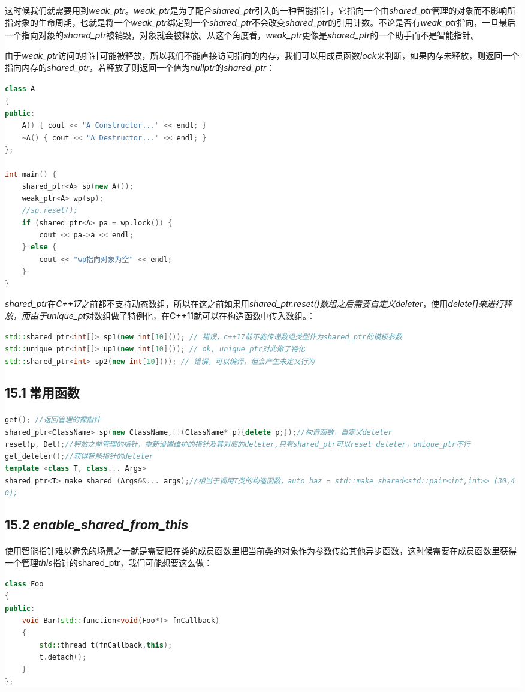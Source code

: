这时候我们就需要用到*weak_ptr*。*weak_ptr*是为了配合*shared_ptr*引入的一种智能指针，它指向一个由*shared_ptr*管理的对象而不影响所指对象的生命周期，也就是将一个*weak_ptr*绑定到一个*shared_ptr*不会改变*shared_ptr*的引用计数。不论是否有*weak_ptr*指向，一旦最后一个指向对象的*shared_ptr*被销毁，对象就会被释放。从这个角度看，*weak_ptr*更像是*shared_ptr*的一个助手而不是智能指针。

由于*weak_ptr*访问的指针可能被释放，所以我们不能直接访问指向的内存，我们可以用成员函数*lock*来判断，如果内存未释放，则返回一个指向内存的*shared_ptr*，若释放了则返回一个值为*nullptr*的*shared_ptr*：

```cpp
class A
{
public:
    A() { cout << "A Constructor..." << endl; }
    ~A() { cout << "A Destructor..." << endl; }
};

int main() {
    shared_ptr<A> sp(new A());
    weak_ptr<A> wp(sp);
    //sp.reset();
    if (shared_ptr<A> pa = wp.lock()) {
        cout << pa->a << endl;
    } else {
        cout << "wp指向对象为空" << endl;
    }
}
```

*shared_ptr*在*C++17*之前都不支持动态数组，所以在这之前如果用*shared_ptr.reset()*数组之后需要自定义*deleter*，使用*delete[]*来进行释放，而由于*unique_pt*对数组做了特例化，在C++11就可以在构造函数中传入数组。：

```cpp
std::shared_ptr<int[]> sp1(new int[10]()); // 错误，c++17前不能传递数组类型作为shared_ptr的模板参数
std::unique_ptr<int[]> up1(new int[10]()); // ok, unique_ptr对此做了特化
std::shared_ptr<int> sp2(new int[10]()); // 错误，可以编译，但会产生未定义行为
```

## 15.1 常用函数

```cpp
get(); //返回管理的裸指针
shared_ptr<ClassName> sp(new ClassName,[](ClassName* p){delete p;});//构造函数，自定义deleter
reset(p, Del);//释放之前管理的指针，重新设置维护的指针及其对应的deleter,只有shared_ptr可以reset deleter，unique_ptr不行
get_deleter();//获得智能指针的deleter
template <class T, class... Args>
shared_ptr<T> make_shared (Args&&... args);//相当于调用T类的构造函数，auto baz = std::make_shared<std::pair<int,int>> (30,40);
```

## 15.2 *enable_shared_from_this*

使用智能指针难以避免的场景之一就是需要把在类的成员函数里把当前类的对象作为参数传给其他异步函数，这时候需要在成员函数里获得一个管理*this*指针的shared_ptr，我们可能想要这么做：

```cpp
class Foo
{
public:
    void Bar(std::function<void(Foo*)> fnCallback)
    {
        std::thread t(fnCallback,this);
        t.detach();
    }
};
```
